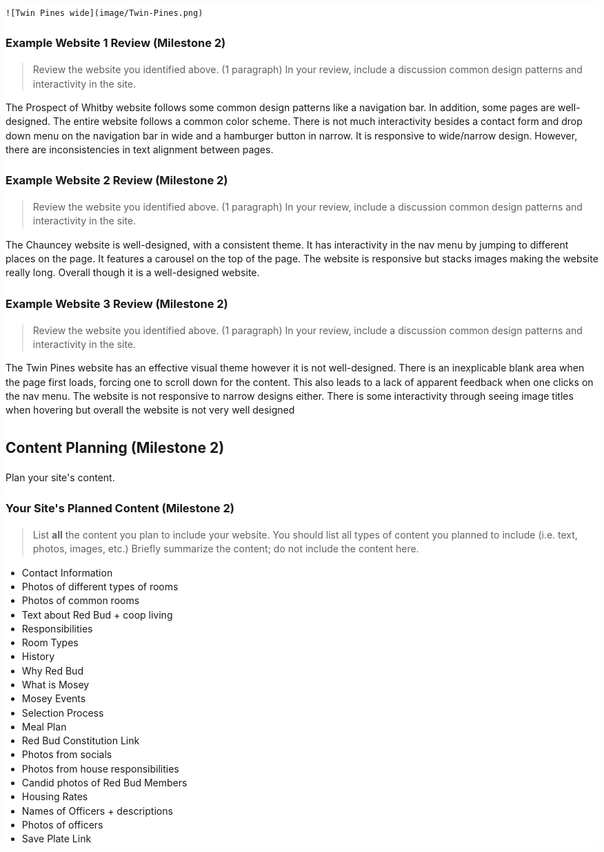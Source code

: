     ![Twin Pines wide](image/Twin-Pines.png)


### Example Website 1 Review (Milestone 2)
> Review the website you identified above. (1 paragraph)
> In your review, include a discussion common design patterns and interactivity in the site.

The Prospect of Whitby website follows some common design patterns like a navigation bar. In addition, some pages are well-designed. The entire website follows a common color scheme. There is not much interactivity besides a contact form and drop down menu on the navigation bar in wide and a hamburger button in narrow. It is responsive to wide/narrow design. However, there are inconsistencies in text alignment between pages.


### Example Website 2 Review (Milestone 2)
> Review the website you identified above. (1 paragraph)
> In your review, include a discussion common design patterns and interactivity in the site.

The Chauncey website is well-designed, with a consistent theme. It has interactivity in the nav menu by jumping to different places on the page. It features a carousel on the top of the page. The website is responsive but stacks images making the website really long. Overall though it is a well-designed website.


### Example Website 3 Review (Milestone 2)
> Review the website you identified above. (1 paragraph)
> In your review, include a discussion common design patterns and interactivity in the site.

The Twin Pines website has an effective visual theme however it is not well-designed. There is an inexplicable blank area when the page first loads, forcing one to scroll down for the content. This also leads to a lack of apparent feedback when one clicks on the nav menu. The website is not responsive to narrow designs either. There is some interactivity through seeing image titles when hovering but overall the website is not very well designed


## Content Planning (Milestone 2)

Plan your site's content.

### Your Site's Planned Content (Milestone 2)
> List **all** the content you plan to include your website.
> You should list all types of content you planned to include (i.e. text, photos, images, etc.)
> Briefly summarize the content; do not include the content here.

- Contact Information
- Photos of different types of rooms
- Photos of common rooms
- Text about Red Bud + coop living
- Responsibilities
- Room Types
- History
- Why Red Bud
- What is Mosey
- Mosey Events
- Selection Process
- Meal Plan
- Red Bud Constitution Link
- Photos from socials
- Photos from house responsibilities
- Candid photos of Red Bud Members
- Housing Rates
- Names of Officers + descriptions
- Photos of officers
- Save Plate Link
